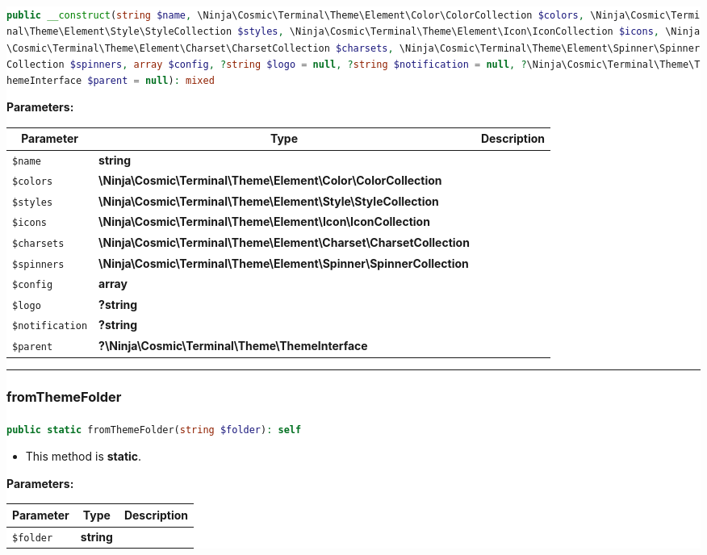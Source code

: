 

```php
public __construct(string $name, \Ninja\Cosmic\Terminal\Theme\Element\Color\ColorCollection $colors, \Ninja\Cosmic\Terminal\Theme\Element\Style\StyleCollection $styles, \Ninja\Cosmic\Terminal\Theme\Element\Icon\IconCollection $icons, \Ninja\Cosmic\Terminal\Theme\Element\Charset\CharsetCollection $charsets, \Ninja\Cosmic\Terminal\Theme\Element\Spinner\SpinnerCollection $spinners, array $config, ?string $logo = null, ?string $notification = null, ?\Ninja\Cosmic\Terminal\Theme\ThemeInterface $parent = null): mixed
```








**Parameters:**

| Parameter | Type | Description |
|-----------|------|-------------|
| `$name` | **string** |  |
| `$colors` | **\Ninja\Cosmic\Terminal\Theme\Element\Color\ColorCollection** |  |
| `$styles` | **\Ninja\Cosmic\Terminal\Theme\Element\Style\StyleCollection** |  |
| `$icons` | **\Ninja\Cosmic\Terminal\Theme\Element\Icon\IconCollection** |  |
| `$charsets` | **\Ninja\Cosmic\Terminal\Theme\Element\Charset\CharsetCollection** |  |
| `$spinners` | **\Ninja\Cosmic\Terminal\Theme\Element\Spinner\SpinnerCollection** |  |
| `$config` | **array** |  |
| `$logo` | **?string** |  |
| `$notification` | **?string** |  |
| `$parent` | **?\Ninja\Cosmic\Terminal\Theme\ThemeInterface** |  |





***

### fromThemeFolder



```php
public static fromThemeFolder(string $folder): self
```



* This method is **static**.




**Parameters:**

| Parameter | Type | Description |
|-----------|------|-------------|
| `$folder` | **string** |  |
